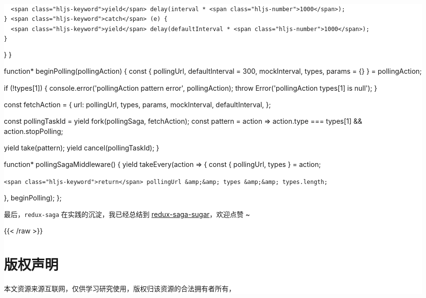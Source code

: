       <span class="hljs-keyword">yield</span> delay(interval * <span class="hljs-number">1000</span>);
    } <span class="hljs-keyword">catch</span> (e) {
      <span class="hljs-keyword">yield</span> delay(defaultInterval * <span class="hljs-number">1000</span>);
    }
  }
}

<span class="hljs-function"><span class="hljs-keyword">function</span>* <span class="hljs-title">beginPolling</span>(<span class="hljs-params">pollingAction</span>) </span>{
  <span class="hljs-keyword">const</span> { pollingUrl, defaultInterval = <span class="hljs-number">300</span>, mockInterval, types,
    params = {} } = pollingAction;

  <span class="hljs-keyword">if</span> (!types[<span class="hljs-number">1</span>]) {
    <span class="hljs-built_in">console</span>.error(<span class="hljs-string">'pollingAction pattern error'</span>, pollingAction);
    <span class="hljs-keyword">throw</span> <span class="hljs-built_in">Error</span>(<span class="hljs-string">'pollingAction types[1] is null'</span>);
  }

  <span class="hljs-keyword">const</span> fetchAction = {
    <span class="hljs-attr">url</span>: pollingUrl,
    types,
    params,
    mockInterval,
    defaultInterval,
  };

  <span class="hljs-keyword">const</span> pollingTaskId = <span class="hljs-keyword">yield</span> fork(pollingSaga, fetchAction);
  <span class="hljs-keyword">const</span> pattern = <span class="hljs-function"><span class="hljs-params">action</span> =&gt;</span> action.type === types[<span class="hljs-number">1</span>] &amp;&amp; action.stopPolling;

  <span class="hljs-keyword">yield</span> take(pattern);
  <span class="hljs-keyword">yield</span> cancel(pollingTaskId);
}

<span class="hljs-function"><span class="hljs-keyword">function</span>* <span class="hljs-title">pollingSagaMiddleware</span>(<span class="hljs-params"></span>) </span>{
  <span class="hljs-keyword">yield</span> takeEvery(<span class="hljs-function"><span class="hljs-params">action</span> =&gt;</span> {
    <span class="hljs-keyword">const</span> { pollingUrl, types } = action;

    <span class="hljs-keyword">return</span> pollingUrl &amp;&amp; types &amp;&amp; types.length;
  }, beginPolling);
};</code></pre>
<p>最后，<code>redux-saga</code> 在实践的沉淀，我已经总结到 <a href="https://github.com/jasonHzq/redux-saga-sugar" rel="nofollow noreferrer" target="_blank">redux-saga-sugar</a>，欢迎点赞 ~</p>

                
{{< /raw >}}

# 版权声明
本文资源来源互联网，仅供学习研究使用，版权归该资源的合法拥有者所有，
